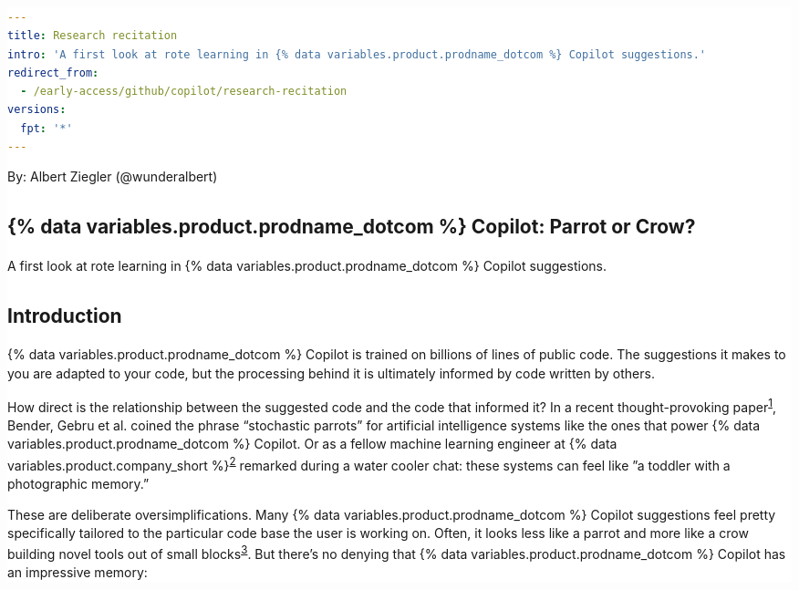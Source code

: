 ```yaml
---
title: Research recitation
intro: 'A first look at rote learning in {% data variables.product.prodname_dotcom %} Copilot suggestions.'
redirect_from:
  - /early-access/github/copilot/research-recitation
versions:
  fpt: '*'
---
```


By: Albert Ziegler (@wunderalbert)

## {% data variables.product.prodname_dotcom %} Copilot: Parrot or Crow?
A first look at rote learning in {% data variables.product.prodname_dotcom %} Copilot suggestions.

## Introduction

{% data variables.product.prodname_dotcom %} Copilot is trained on billions of lines of public code. The suggestions it makes to you are adapted to your code, but the processing behind it is ultimately informed by code written by others.

How direct is the relationship between the suggested code and the code that informed it? In a recent thought-provoking paper<sup id="anchor1">[1](#footnote1)</sup>, Bender, Gebru et al. coined the phrase “stochastic parrots” for artificial intelligence systems like the ones that power {% data variables.product.prodname_dotcom %} Copilot. Or as a fellow machine learning engineer at {% data variables.product.company_short %}<sup id="anchor2">[2](#footnote2)</sup> remarked during a water cooler chat: these systems can feel like ”a toddler with a photographic memory.”

These are deliberate oversimplifications. Many {% data variables.product.prodname_dotcom %} Copilot suggestions feel pretty specifically tailored to the particular code base the user is working on. Often, it looks less like a parrot and more like a crow building novel tools out of small blocks<sup id="anchor3">[3](#footnote3)</sup>. But there’s no denying that {% data variables.product.prodname_dotcom %} Copilot has an impressive memory:
